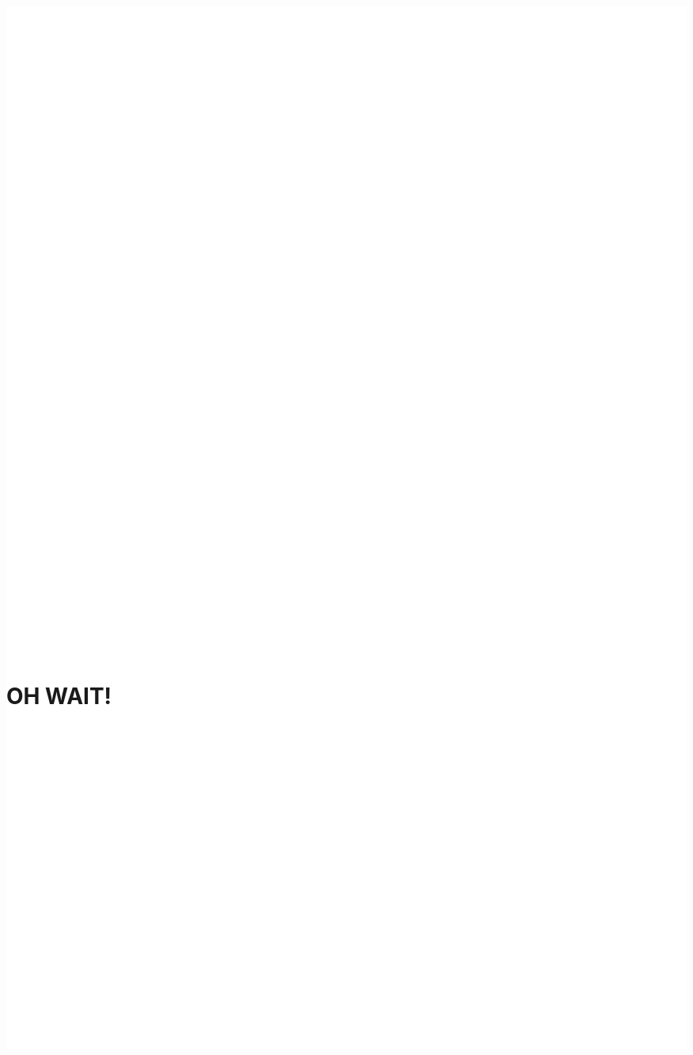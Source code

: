 <br>
<br>
<br>
<br>
<br>
<br>
<br>
<br>
<br>
<br>
<br>
<br>
<br>
<br>
<br>
<br>
<br>
<br>
<br>
<br>
<br>
<br>
<br>
<br>
<br>
<br>
<br>
<br>
<br>
<br>
<br>
<br>
<br>
<br>
<br>
<br>
<br>
<br>
<br>
<br>

# OH WAIT!

<br>
<br>
<br>
<br>
<br>
<br>
<br>
<br>
<br>
<br>
<br>
<br>
<br>
<br>
<br>
<br>
<br>
<br>
<br>
<br>